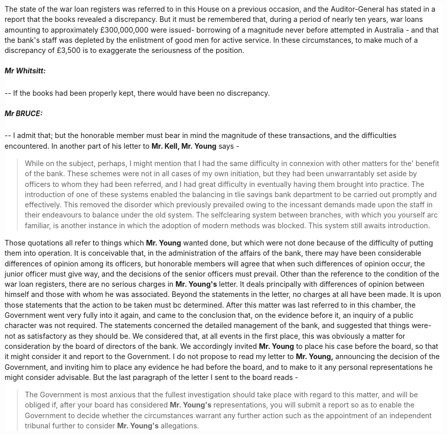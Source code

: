 The state of the war loan registers was referred to in this House on a previous occasion, and the Auditor-General has stated in a report that the books revealed a discrepancy. But it must be remembered that, during a period of nearly ten years, war loans amounting to approximately £300,000,000 were issued- borrowing of a magnitude never before attempted in Australia - and that the bank's staff was depleted by the enlistment of good men for active service. In these circumstances, to make much of a discrepancy of £3,500 is to exaggerate the seriousness of the position. 

##### Mr Whitsitt:

-- If the books had been properly kept, there would have been no discrepancy. 

##### Mr BRUCE:

-- I admit that; but the honorable member must bear in mind the magnitude of these transactions, and the difficulties encountered. In another part of his letter to  **Mr. Kell, Mr. Young**  says - 

  >While on the subject, perhaps, I might mention that I had the same difficulty in connexion with other matters for the' benefit of the bank. These schemes were not in all cases of my own initiation, but they had been unwarrantably set aside by officers to whom they had been referred, and I had great difficulty in eventually having them brought into practice. The introduction of one of these systems enabled the balancing in tlie savings bank department to be carried out promptly and effectively. This removed the disorder which previously prevailed owing to the incessant demands made upon the staff in their endeavours to balance under the old system. The selfclearing  system  between branches, with which you yourself arc familiar, is another instance in which the adoption of modern methods was blocked. This system still awaits introduction. 

Those quotations all refer to things which  **Mr. Young**  wanted done, but which were not done because of the difficulty of putting them into operation. It is conceivable that, in the administration of the affairs of the bank, there may have been considerable differences of opinion among its officers, but  honorable members will agree that when such differences of opinion occur, the junior officer must give way, and the decisions of the senior officers must prevail. Other than the reference to the condition of the war loan registers, there are no serious charges in  **Mr. Young's**  letter. It deals principally with differences of opinion between himself and those with whom he was associated. Beyond the statements in the letter, no charges at all have been made. It is upon those statements that the action to be taken must bc determined. After this matter was last referred to in this chamber, the Government went very fully into it again, and came to the conclusion that, on the evidence before it, an inquiry of a public character was not required. The statements concerned the detailed management of the bank, and suggested that things were- not as satisfactory as they should be. We considered that, at all events in the first place, this was obviously a matter for consideration by the board of directors of the bank. We accordingly invited  **Mr. Young**  to place his case before the board, so that it might consider it and report to the Government. I do not propose to read my letter to  **Mr. Young,**  announcing the decision of the Government, and inviting him to place any evidence he had before the board, and to make to it any personal representations he might consider advisable. But the last paragraph of the letter I sent to the board reads - 

  >The Government is most anxious that the fullest investigation should take place with regard to this matter, and will be obliged if, after your board has considered  **Mr. Young's**  representations, you will submit a report so as to enable the Government to decide whether the circumstances warrant any further action such as the appointment of an independent tribunal further to consider  **Mr. Young's**  allegations. 
